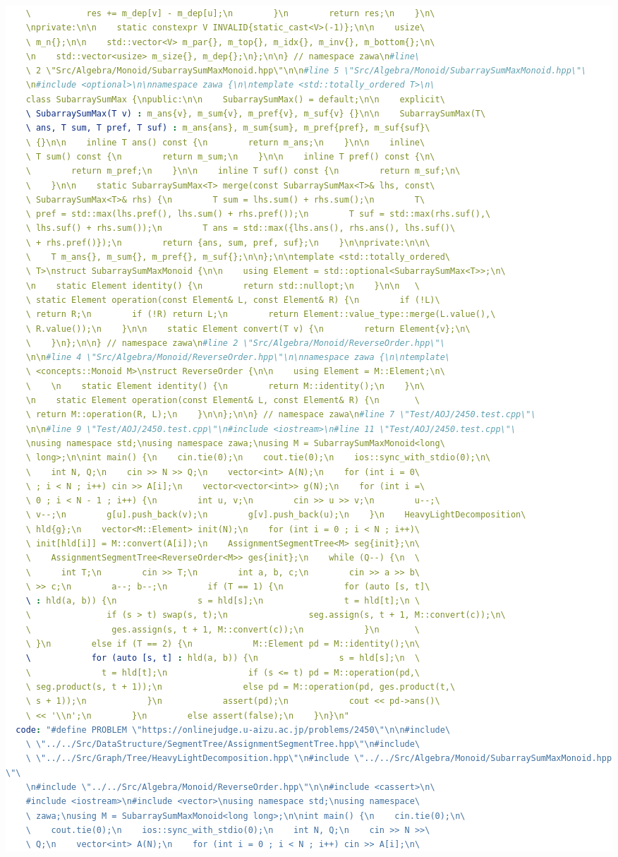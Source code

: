 ```yaml
    \           res += m_dep[v] - m_dep[u];\n        }\n        return res;\n    }\n\
    \nprivate:\n\n    static constexpr V INVALID{static_cast<V>(-1)};\n\n    usize\
    \ m_n{};\n\n    std::vector<V> m_par{}, m_top{}, m_idx{}, m_inv{}, m_bottom{};\n\
    \n    std::vector<usize> m_size{}, m_dep{};\n};\n\n} // namespace zawa\n#line\
    \ 2 \"Src/Algebra/Monoid/SubarraySumMaxMonoid.hpp\"\n\n#line 5 \"Src/Algebra/Monoid/SubarraySumMaxMonoid.hpp\"\
    \n#include <optional>\n\nnamespace zawa {\n\ntemplate <std::totally_ordered T>\n\
    class SubarraySumMax {\npublic:\n\n    SubarraySumMax() = default;\n\n    explicit\
    \ SubarraySumMax(T v) : m_ans{v}, m_sum{v}, m_pref{v}, m_suf{v} {}\n\n    SubarraySumMax(T\
    \ ans, T sum, T pref, T suf) : m_ans{ans}, m_sum{sum}, m_pref{pref}, m_suf{suf}\
    \ {}\n\n    inline T ans() const {\n        return m_ans;\n    }\n\n    inline\
    \ T sum() const {\n        return m_sum;\n    }\n\n    inline T pref() const {\n\
    \        return m_pref;\n    }\n\n    inline T suf() const {\n        return m_suf;\n\
    \    }\n\n    static SubarraySumMax<T> merge(const SubarraySumMax<T>& lhs, const\
    \ SubarraySumMax<T>& rhs) {\n        T sum = lhs.sum() + rhs.sum();\n        T\
    \ pref = std::max(lhs.pref(), lhs.sum() + rhs.pref());\n        T suf = std::max(rhs.suf(),\
    \ lhs.suf() + rhs.sum());\n        T ans = std::max({lhs.ans(), rhs.ans(), lhs.suf()\
    \ + rhs.pref()});\n        return {ans, sum, pref, suf};\n    }\n\nprivate:\n\n\
    \    T m_ans{}, m_sum{}, m_pref{}, m_suf{};\n\n};\n\ntemplate <std::totally_ordered\
    \ T>\nstruct SubarraySumMaxMonoid {\n\n    using Element = std::optional<SubarraySumMax<T>>;\n\
    \n    static Element identity() {\n        return std::nullopt;\n    }\n\n   \
    \ static Element operation(const Element& L, const Element& R) {\n        if (!L)\
    \ return R;\n        if (!R) return L;\n        return Element::value_type::merge(L.value(),\
    \ R.value());\n    }\n\n    static Element convert(T v) {\n        return Element{v};\n\
    \    }\n};\n\n} // namespace zawa\n#line 2 \"Src/Algebra/Monoid/ReverseOrder.hpp\"\
    \n\n#line 4 \"Src/Algebra/Monoid/ReverseOrder.hpp\"\n\nnamespace zawa {\n\ntemplate\
    \ <concepts::Monoid M>\nstruct ReverseOrder {\n\n    using Element = M::Element;\n\
    \    \n    static Element identity() {\n        return M::identity();\n    }\n\
    \n    static Element operation(const Element& L, const Element& R) {\n       \
    \ return M::operation(R, L);\n    }\n\n};\n\n} // namespace zawa\n#line 7 \"Test/AOJ/2450.test.cpp\"\
    \n\n#line 9 \"Test/AOJ/2450.test.cpp\"\n#include <iostream>\n#line 11 \"Test/AOJ/2450.test.cpp\"\
    \nusing namespace std;\nusing namespace zawa;\nusing M = SubarraySumMaxMonoid<long\
    \ long>;\n\nint main() {\n    cin.tie(0);\n    cout.tie(0);\n    ios::sync_with_stdio(0);\n\
    \    int N, Q;\n    cin >> N >> Q;\n    vector<int> A(N);\n    for (int i = 0\
    \ ; i < N ; i++) cin >> A[i];\n    vector<vector<int>> g(N);\n    for (int i =\
    \ 0 ; i < N - 1 ; i++) {\n        int u, v;\n        cin >> u >> v;\n        u--;\
    \ v--;\n        g[u].push_back(v);\n        g[v].push_back(u);\n    }\n    HeavyLightDecomposition\
    \ hld{g};\n    vector<M::Element> init(N);\n    for (int i = 0 ; i < N ; i++)\
    \ init[hld[i]] = M::convert(A[i]);\n    AssignmentSegmentTree<M> seg{init};\n\
    \    AssignmentSegmentTree<ReverseOrder<M>> ges{init};\n    while (Q--) {\n  \
    \      int T;\n        cin >> T;\n        int a, b, c;\n        cin >> a >> b\
    \ >> c;\n        a--; b--;\n        if (T == 1) {\n            for (auto [s, t]\
    \ : hld(a, b)) {\n                s = hld[s];\n                t = hld[t];\n \
    \               if (s > t) swap(s, t);\n                seg.assign(s, t + 1, M::convert(c));\n\
    \                ges.assign(s, t + 1, M::convert(c));\n            }\n       \
    \ }\n        else if (T == 2) {\n            M::Element pd = M::identity();\n\
    \            for (auto [s, t] : hld(a, b)) {\n                s = hld[s];\n  \
    \              t = hld[t];\n                if (s <= t) pd = M::operation(pd,\
    \ seg.product(s, t + 1));\n                else pd = M::operation(pd, ges.product(t,\
    \ s + 1));\n            }\n            assert(pd);\n            cout << pd->ans()\
    \ << '\\n';\n        }\n        else assert(false);\n    }\n}\n"
  code: "#define PROBLEM \"https://onlinejudge.u-aizu.ac.jp/problems/2450\"\n\n#include\
    \ \"../../Src/DataStructure/SegmentTree/AssignmentSegmentTree.hpp\"\n#include\
    \ \"../../Src/Graph/Tree/HeavyLightDecomposition.hpp\"\n#include \"../../Src/Algebra/Monoid/SubarraySumMaxMonoid.hpp\"\
    \n#include \"../../Src/Algebra/Monoid/ReverseOrder.hpp\"\n\n#include <cassert>\n\
    #include <iostream>\n#include <vector>\nusing namespace std;\nusing namespace\
    \ zawa;\nusing M = SubarraySumMaxMonoid<long long>;\n\nint main() {\n    cin.tie(0);\n\
    \    cout.tie(0);\n    ios::sync_with_stdio(0);\n    int N, Q;\n    cin >> N >>\
    \ Q;\n    vector<int> A(N);\n    for (int i = 0 ; i < N ; i++) cin >> A[i];\n\
```